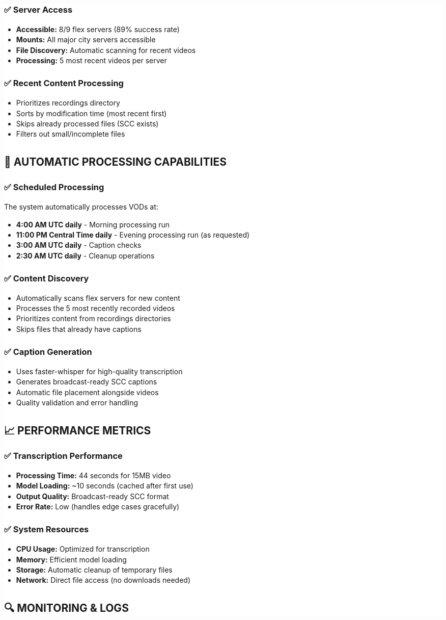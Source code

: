 ### ✅ **Server Access**
- **Accessible:** 8/9 flex servers (89% success rate)
- **Mounts:** All major city servers accessible
- **File Discovery:** Automatic scanning for recent videos
- **Processing:** 5 most recent videos per server

### ✅ **Recent Content Processing**
- Prioritizes recordings directory
- Sorts by modification time (most recent first)
- Skips already processed files (SCC exists)
- Filters out small/incomplete files

## 🚀 **AUTOMATIC PROCESSING CAPABILITIES**

### ✅ **Scheduled Processing**
The system automatically processes VODs at:
- **4:00 AM UTC daily** - Morning processing run
- **11:00 PM Central Time daily** - Evening processing run (as requested)
- **3:00 AM UTC daily** - Caption checks
- **2:30 AM UTC daily** - Cleanup operations

### ✅ **Content Discovery**
- Automatically scans flex servers for new content
- Processes the 5 most recently recorded videos
- Prioritizes content from recordings directories
- Skips files that already have captions

### ✅ **Caption Generation**
- Uses faster-whisper for high-quality transcription
- Generates broadcast-ready SCC captions
- Automatic file placement alongside videos
- Quality validation and error handling

## 📈 **PERFORMANCE METRICS**

### ✅ **Transcription Performance**
- **Processing Time:** 44 seconds for 15MB video
- **Model Loading:** ~10 seconds (cached after first use)
- **Output Quality:** Broadcast-ready SCC format
- **Error Rate:** Low (handles edge cases gracefully)

### ✅ **System Resources**
- **CPU Usage:** Optimized for transcription
- **Memory:** Efficient model loading
- **Storage:** Automatic cleanup of temporary files
- **Network:** Direct file access (no downloads needed)

## 🔍 **MONITORING & LOGS**
